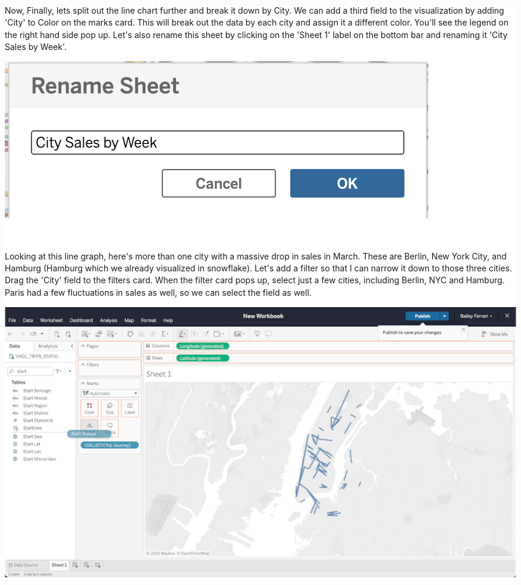 Now, Finally, lets split out the line chart further and break it down by City. We can add a third field to the visualization by adding 'City' to Color on the marks card. This will break out the data by each city and assign it a different color. You'll see the legend on the right hand side pop up. Let's also rename this sheet by clicking on the 'Sheet 1' label on the bottom bar and renaming it 'City Sales by Week'.

 ![A](assets/rename_sheet1.png)

<br>

Looking at this line graph, here's more than one city with a massive drop in sales in March. These are Berlin, New York City, and Hamburg (Hamburg which we already visualized in snowflake). Let's add a filter so that I can narrow it down to those three cities. Drag the 'City' field to the filters card. When the filter card pops up, select just a few cities, including Berlin, NYC and Hamburg. Paris had a few fluctuations in sales as well, so we can select the field as well.

 ![A](assets/Tab_3.5.png)
